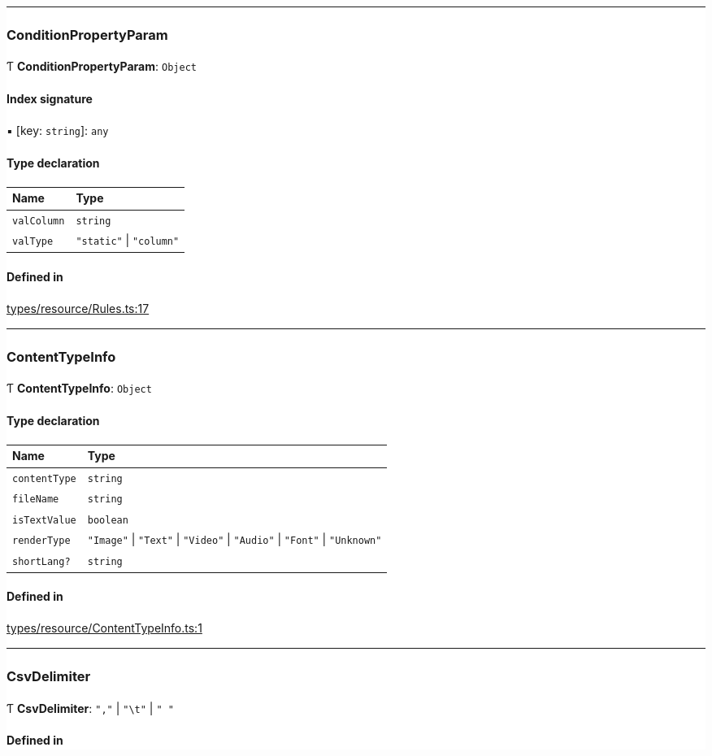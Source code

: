 ___

### ConditionPropertyParam

Ƭ **ConditionPropertyParam**: `Object`

#### Index signature

▪ [key: `string`]: `any`

#### Type declaration

| Name | Type |
| :------ | :------ |
| `valColumn` | `string` |
| `valType` | ``"static"`` \| ``"column"`` |

#### Defined in

[types/resource/Rules.ts:17](https://github.com/l-v-yonsama/rdh/blob/b529670111c3bd6e7b806c5e87a3bda6e59a6602/src/types/resource/Rules.ts#L17)

___

### ContentTypeInfo

Ƭ **ContentTypeInfo**: `Object`

#### Type declaration

| Name | Type |
| :------ | :------ |
| `contentType` | `string` |
| `fileName` | `string` |
| `isTextValue` | `boolean` |
| `renderType` | ``"Image"`` \| ``"Text"`` \| ``"Video"`` \| ``"Audio"`` \| ``"Font"`` \| ``"Unknown"`` |
| `shortLang?` | `string` |

#### Defined in

[types/resource/ContentTypeInfo.ts:1](https://github.com/l-v-yonsama/rdh/blob/b529670111c3bd6e7b806c5e87a3bda6e59a6602/src/types/resource/ContentTypeInfo.ts#L1)

___

### CsvDelimiter

Ƭ **CsvDelimiter**: ``","`` \| ``"\t"`` \| ``" "``

#### Defined in
